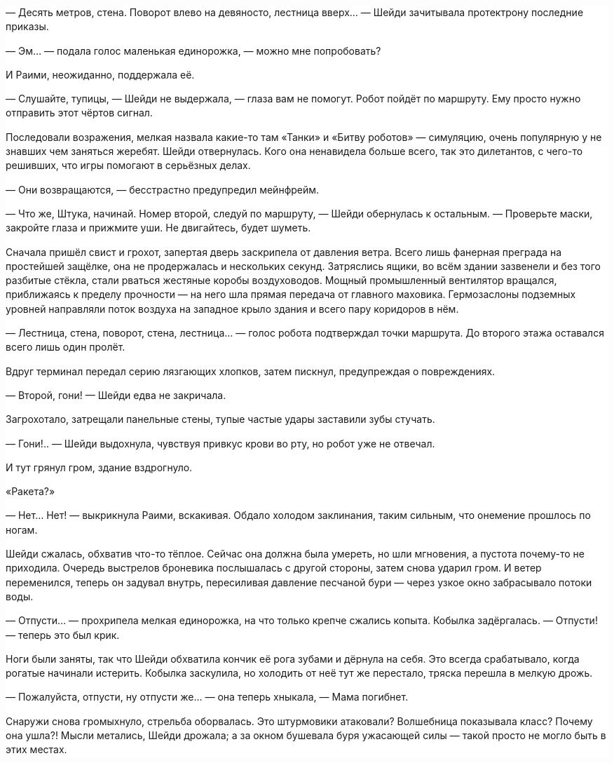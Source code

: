 — Десять метров, стена. Поворот влево на девяносто, лестница вверх… — Шейди зачитывала протектрону последние приказы.

— Эм… — подала голос маленькая единорожка, — можно мне попробовать?

И Раими, неожиданно, поддержала её.

— Слушайте, тупицы, — Шейди не выдержала, — глаза вам не помогут. Робот пойдёт по маршруту. Ему просто нужно отправить этот чёртов сигнал.

Последовали возражения, мелкая назвала какие-то там «Танки» и «Битву роботов» — симуляцию, очень популярную у не знавших чем заняться жеребят. Шейди отвернулась. Кого она ненавидела больше всего, так это дилетантов, с чего-то решивших, что игры помогают в серьёзных делах.

— Они возвращаются, — бесстрастно предупредил мейнфрейм.

— Что же, Штука, начинай. Номер второй, следуй по маршруту, — Шейди обернулась к остальным. — Проверьте маски, закройте глаза и прижмите уши. Не двигайтесь, будет шуметь.

Сначала пришёл свист и грохот, запертая дверь заскрипела от давления ветра. Всего лишь фанерная преграда на простейшей защёлке, она не продержалась и нескольких секунд. Затряслись ящики, во всём здании зазвенели и без того разбитые стёкла, стали рваться жестяные коробы воздуховодов. Мощный промышленный вентилятор вращался, приближаясь к пределу прочности — на него шла прямая передача от главного маховика. Гермозаслоны подземных уровней направляли поток воздуха на западное крыло здания и всего пару коридоров в нём.

— Лестница, стена, поворот, стена, лестница… — голос робота подтверждал точки маршрута. До второго этажа оставался всего лишь один пролёт.

Вдруг терминал передал серию лязгающих хлопков, затем пискнул, предупреждая о повреждениях.

— Второй, гони! — Шейди едва не закричала.

Загрохотало, затрещали панельные стены, тупые частые удары заставили зубы стучать.

— Гони!.. — Шейди выдохнула, чувствуя привкус крови во рту, но робот уже не отвечал.

И тут грянул гром, здание вздрогнуло.

«Ракета?»

— Нет… Нет! — выкрикнула Раими, вскакивая. Обдало холодом заклинания, таким сильным, что онемение прошлось по ногам.

Шейди сжалась, обхватив что-то тёплое. Сейчас она должна была умереть, но шли мгновения, а пустота почему-то не приходила. Очередь выстрелов броневика послышалась с другой стороны, затем снова ударил гром. И ветер переменился, теперь он задувал внутрь, пересиливая давление песчаной бури — через узкое окно забрасывало потоки воды.

— Отпусти… — прохрипела мелкая единорожка, на что только крепче сжались копыта. Кобылка задёргалась. — Отпусти! — теперь это был крик.

Ноги были заняты, так что Шейди обхватила кончик её рога зубами и дёрнула на себя. Это всегда срабатывало, когда рогатые начинали истерить. Кобылка заскулила, но холодить от неё тут же перестало, тряска перешла в мелкую дрожь.

— Пожалуйста, отпусти, ну отпусти же… — она теперь хныкала, — Мама погибнет.

Снаружи снова громыхнуло, стрельба оборвалась. Это штурмовики атаковали? Волшебница показывала класс? Почему она ушла?! Мысли метались, Шейди дрожала; а за окном бушевала буря ужасающей силы — такой просто не могло быть в этих местах.
